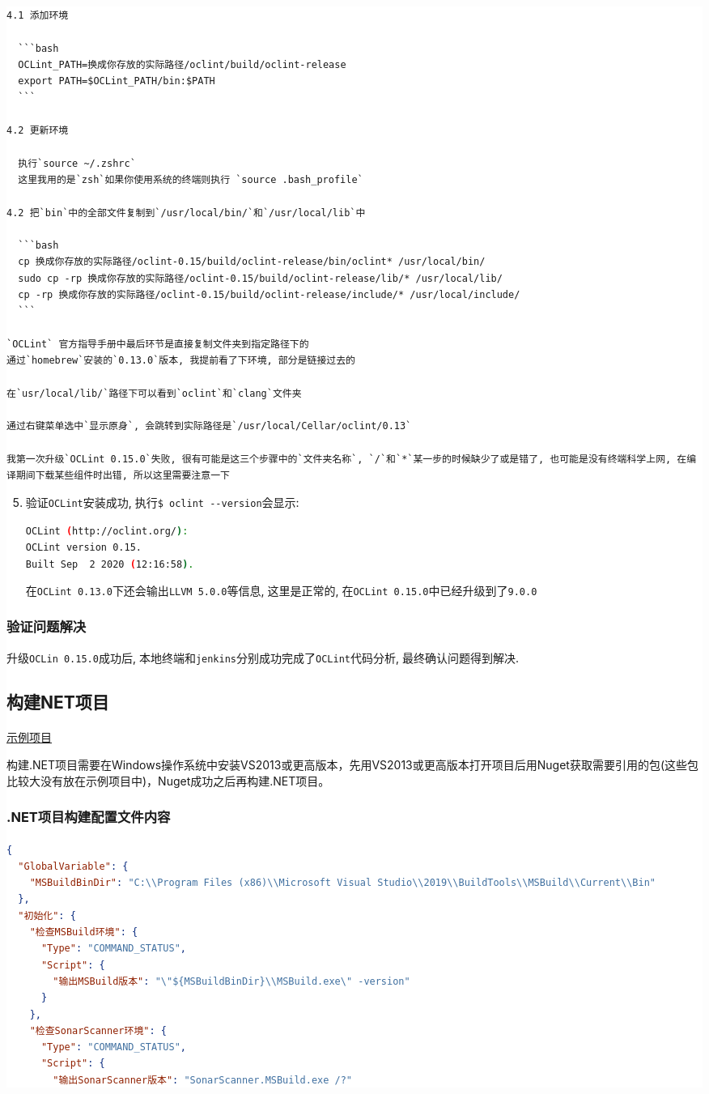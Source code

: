     4.1 添加环境

      ```bash
      OCLint_PATH=换成你存放的实际路径/oclint/build/oclint-release
      export PATH=$OCLint_PATH/bin:$PATH
      ```

    4.2 更新环境

      执行`source ~/.zshrc`  
      这里我用的是`zsh`如果你使用系统的终端则执行 `source .bash_profile`

    4.2 把`bin`中的全部文件复制到`/usr/local/bin/`和`/usr/local/lib`中

      ```bash
      cp 换成你存放的实际路径/oclint-0.15/build/oclint-release/bin/oclint* /usr/local/bin/
      sudo cp -rp 换成你存放的实际路径/oclint-0.15/build/oclint-release/lib/* /usr/local/lib/
      cp -rp 换成你存放的实际路径/oclint-0.15/build/oclint-release/include/* /usr/local/include/
      ```

    `OCLint` 官方指导手册中最后环节是直接复制文件夹到指定路径下的  
    通过`homebrew`安装的`0.13.0`版本, 我提前看了下环境, 部分是链接过去的

    在`usr/local/lib/`路径下可以看到`oclint`和`clang`文件夹

    通过右键菜单选中`显示原身`, 会跳转到实际路径是`/usr/local/Cellar/oclint/0.13`

    我第一次升级`OCLint 0.15.0`失败, 很有可能是这三个步骤中的`文件夹名称`, `/`和`*`某一步的时候缺少了或是错了, 也可能是没有终端科学上网, 在编译期间下载某些组件时出错, 所以这里需要注意一下

5. 验证`OCLint`安装成功, 执行`$ oclint --version`会显示:

    ```bash
    OCLint (http://oclint.org/):
    OCLint version 0.15.
    Built Sep  2 2020 (12:16:58).
    ```

    在`OCLint 0.13.0`下还会输出`LLVM 5.0.0`等信息, 这里是正常的, 在`OCLint 0.15.0`中已经升级到了`9.0.0`

### 验证问题解决

升级`OCLin 0.15.0`成功后, 本地终端和`jenkins`分别成功完成了`OCLint`代码分析, 最终确认问题得到解决.

## 构建NET项目

[示例项目](https://github.com/sunweisheng/jenkins-json-build/tree/master/example/net-build)

构建.NET项目需要在Windows操作系统中安装VS2013或更高版本，先用VS2013或更高版本打开项目后用Nuget获取需要引用的包(这些包比较大没有放在示例项目中)，Nuget成功之后再构建.NET项目。

### .NET项目构建配置文件内容

```json
{
  "GlobalVariable": {
    "MSBuildBinDir": "C:\\Program Files (x86)\\Microsoft Visual Studio\\2019\\BuildTools\\MSBuild\\Current\\Bin"
  },
  "初始化": {
    "检查MSBuild环境": {
      "Type": "COMMAND_STATUS",
      "Script": {
        "输出MSBuild版本": "\"${MSBuildBinDir}\\MSBuild.exe\" -version"
      }
    },
    "检查SonarScanner环境": {
      "Type": "COMMAND_STATUS",
      "Script": {
        "输出SonarScanner版本": "SonarScanner.MSBuild.exe /?"
```